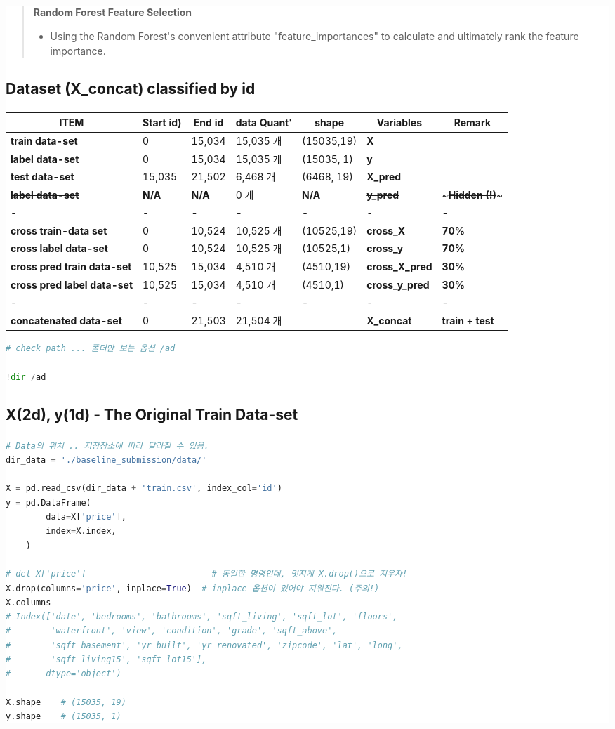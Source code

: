 > **Random Forest Feature Selection**     
>
> - Using the Random Forest's convenient attribute "feature_importances" to calculate and ultimately rank the feature importance.

## Dataset (X_concat) classified by id

| **ITEM** | Start **id**) | End **id** | **data** Quant' | **shape** | **Variables** | **Remark** |
|---------------|--|--|--|--|--|--|
| **train data-set** | 0 | 15,034 | 15,035 개| (15035,19) | **X**|  |
| **label data-set** | 0 | 15,034 | 15,035 개| (15035, 1) | **y**|  |
| **test data-set** | 15,035 | 21,502 | 6,468 개| (6468, 19) | **X_pred**|  |
| ~~**label data-set**~~ | **N/A** | **N/A** | 0 개| **N/A** | ~~**y_pred**~~ | ~~~**Hidden (!)**~~~  |
| - | - | - | - | - | - | - |
| **cross train-data set** | 0 | 10,524 | 10,525 개| (10525,19) | **cross_X**| **70%**  |
| **cross label data-set** | 0 | 10,524 | 10,525 개| (10525,1) | **cross_y**| **70%**  |
| **cross pred train data-set** | 10,525 | 15,034 | 4,510 개| (4510,19)| **cross_X_pred**| **30%** |
| **cross pred label data-set** | 10,525 | 15,034 | 4,510 개| (4510,1) |**cross_y_pred**| **30%** |
| - | - | - | - | - | - | - |
| **concatenated data-set** | 0 | 21,503 | 21,504 개| |**X_concat**| **train + test**  |



```python
# check path ... 폴더만 보는 옵션 /ad

!dir /ad
```

## X(2d), y(1d) - The Original Train Data-set


```python
# Data의 위치 .. 저장장소에 따라 달라질 수 있음.
dir_data = './baseline_submission/data/'

X = pd.read_csv(dir_data + 'train.csv', index_col='id')
y = pd.DataFrame(
        data=X['price'],    
        index=X.index,
    )

# del X['price']                         # 동일한 명령인데, 멋지게 X.drop()으로 지우자!
X.drop(columns='price', inplace=True)  # inplace 옵션이 있어야 지워진다. (주의!)
X.columns
# Index(['date', 'bedrooms', 'bathrooms', 'sqft_living', 'sqft_lot', 'floors',
#        'waterfront', 'view', 'condition', 'grade', 'sqft_above',
#        'sqft_basement', 'yr_built', 'yr_renovated', 'zipcode', 'lat', 'long',
#        'sqft_living15', 'sqft_lot15'],
#       dtype='object')

X.shape    # (15035, 19)
y.shape    # (15035, 1)
```
